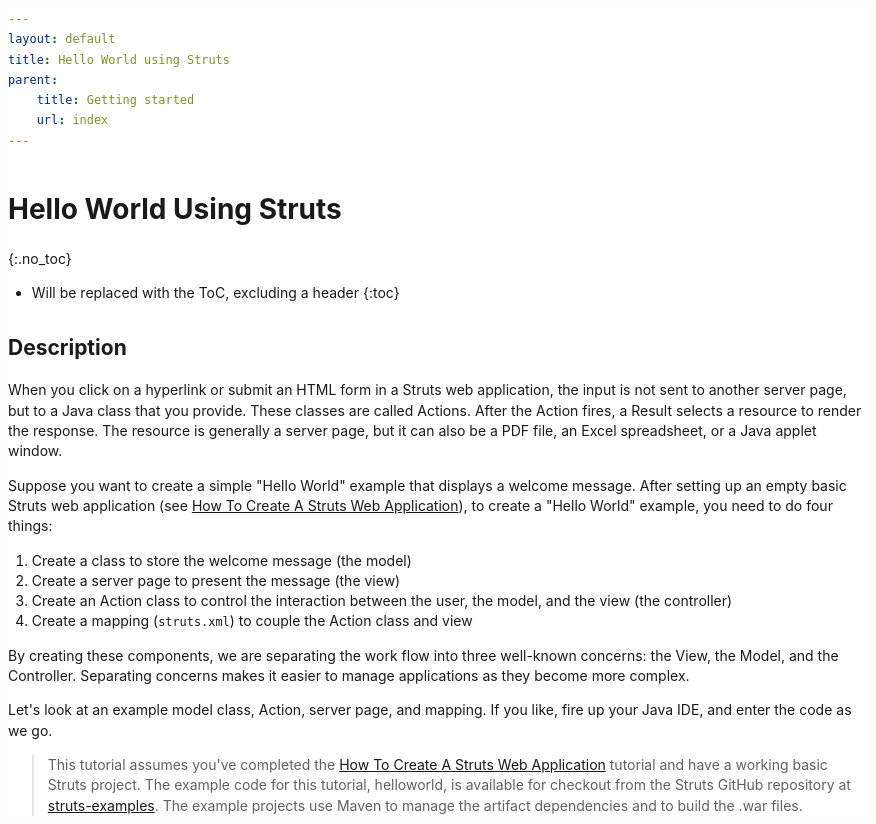 ```yaml
---
layout: default
title: Hello World using Struts
parent:
    title: Getting started
    url: index
---
```


# Hello World Using Struts
{:.no_toc}

* Will be replaced with the ToC, excluding a header
{:toc}

## Description

When you click on a hyperlink or submit an HTML form in a Struts web application, the input is not sent to another 
server page, but to a Java class that you provide. These classes are called Actions. After the Action fires, a Result 
selects a resource to render the response. The resource is generally a server page, but it can also be a PDF file, 
an Excel spreadsheet, or a Java applet window.

Suppose you want to create a simple "Hello World" example that displays a welcome message. After setting up an empty 
basic Struts web application (see [How To Create A Struts Web Application](how-to-create-a-struts-web-application)), 
to create a "Hello World" example, you need to do four things:

1. Create a class to store the welcome message (the model)
2. Create a server page to present the message (the view)
3. Create an Action class to control the interaction between the user, the model, and the view (the controller)
4. Create a mapping (`struts.xml`) to couple the Action class and view

By creating these components, we are separating the work flow into three well-known concerns: the View, the Model, 
and the Controller. Separating concerns makes it easier to manage applications as they become more complex.

Let's look at an example model class, Action, server page, and mapping. If you like, fire up your Java IDE, and enter 
the code as we go.

> This tutorial assumes you've completed the [How To Create A Struts Web Application](how-to-create-a-struts-web-application) 
> tutorial and have a working basic Struts project. The example code for this tutorial, helloworld, is available for checkout 
> from the Struts GitHub repository at [struts-examples](https://github.com/apache/struts-examples). The example projects 
> use Maven to manage the artifact dependencies and to build the .war files.
